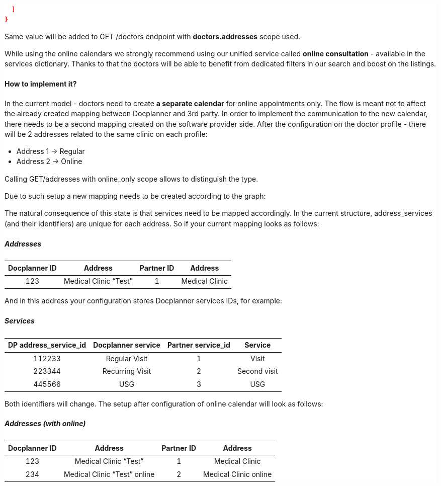 ```json
  ]
}
```

Same value will be added to GET /doctors endpoint with **doctors.addresses** scope used.

While using the online calendars we strongly recommend using our unified service called **online consultation** - available in the services dictionary. Thanks to that the doctors will be able to benefit from dedicated filters in our search and boost on the listings.

#### How to implement it?

In the current model - doctors need to create **a separate calendar** for online appointments only. The flow is meant not to affect the already created mapping between Docplanner and 3rd party. In order to implement the communication to the new calendar, there needs to be a second mapping created on the software provider side. After the configuration on the doctor profile - there will be 2 addresses related to the same clinic on each profile:

- Address 1 -> Regular
- Address 2 -> Online

Calling GET/addresses with online_only scope allows to distinguish the type.

Due to such setup a new mapping needs to be created according to the graph:

<add online consultations graph>

The natural consequence of this state is that services need to be mapped accordingly. In the current structure, address_services (and their identifiers) are unique for each address. So if your current mapping looks as follows:

##### Addresses

| Docplanner ID |        Address        | Partner ID |    Address     |
| :-----------: | :-------------------: | :--------: | :------------: |
|      123      | Medical Clinic “Test” |     1      | Medical Clinic |

And in this address your configuration stores Docplanner services IDs, for example:

##### Services 

| DP address_service_id | Docplanner service | Partner service_id |   Service    |
| :-------------------: | :----------------: | :----------------: | :----------: |
|        112233         |   Regular Visit    |         1          |    Visit     |
|        223344         |  Recurring Visit   |         2          | Second visit |
|        445566         |        USG         |         3          |     USG      |

Both identifiers will change. The setup after configuration of online calendar will look as follows:

##### Addresses (with online)

| Docplanner ID |           Address            | Partner ID |        Address        |
| :-----------: | :--------------------------: | :--------: | :-------------------: |
|      123      |    Medical Clinic “Test”     |     1      |    Medical Clinic     |
|      234      | Medical Clinic “Test” online |     2      | Medical Clinic online |
